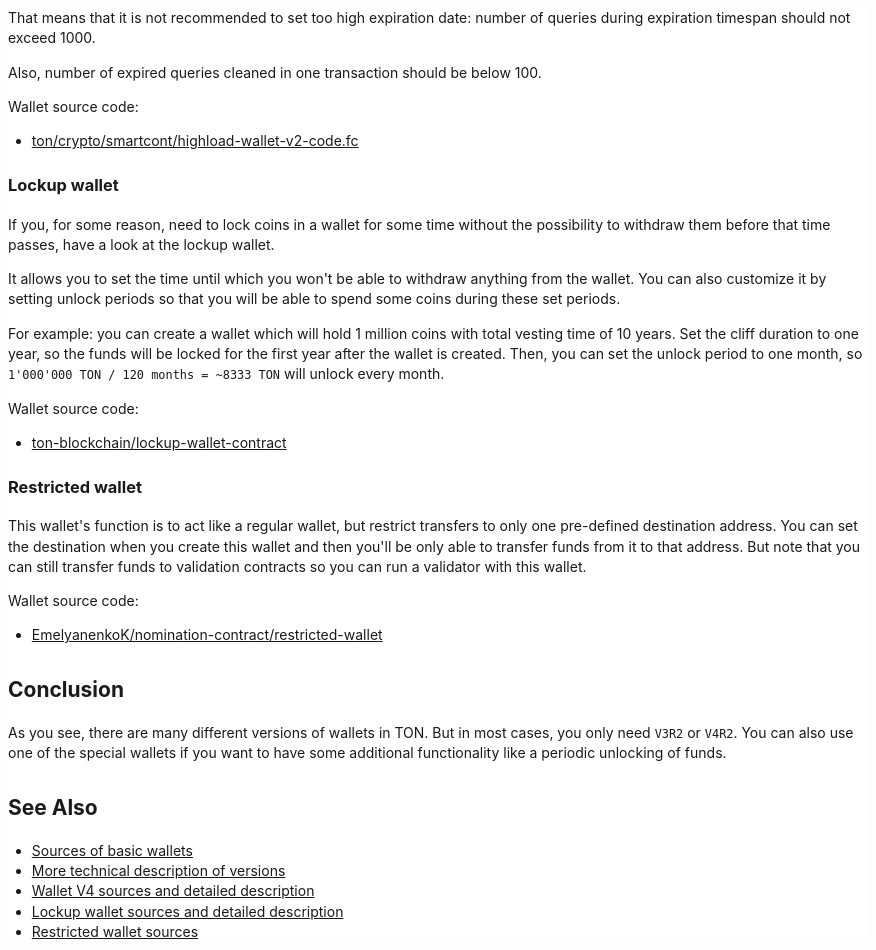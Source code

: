 That means that it is not recommended to set too high expiration date:
number of queries during expiration timespan should not exceed 1000.

Also, number of expired queries cleaned in one transaction should be below 100.

Wallet source code:

- [ton/crypto/smartcont/highload-wallet-v2-code.fc](https://github.com/ton-blockchain/ton/blob/master/crypto/smartcont/highload-wallet-v2-code.fc)

### Lockup wallet

If you, for some reason, need to lock coins in a wallet for some time without the possibility to withdraw them before that time passes, have a look at the lockup wallet.

It allows you to set the time until which you won't be able to withdraw anything from the wallet. You can also customize it by setting unlock periods so that you will be able to spend some coins during these set periods.

For example: you can create a wallet which will hold 1 million coins with total vesting time of 10 years. Set the cliff duration to one year, so the funds will be locked for the first year after the wallet is created. Then, you can set the unlock period to one month, so `1'000'000 TON / 120 months = ~8333 TON` will unlock every month.

Wallet source code:

- [ton-blockchain/lockup-wallet-contract](https://github.com/ton-blockchain/lockup-wallet-contract)

### Restricted wallet

This wallet's function is to act like a regular wallet, but restrict transfers to only one pre-defined destination address. You can set the destination when you create this wallet and then you'll be only able to transfer funds from it to that address. But note that you can still transfer funds to validation contracts so you can run a validator with this wallet.

Wallet source code:

- [EmelyanenkoK/nomination-contract/restricted-wallet](https://github.com/EmelyanenkoK/nomination-contract/tree/master/restricted-wallet)

## Conclusion

As you see, there are many different versions of wallets in TON. But in most cases, you only need `V3R2` or `V4R2`. You can also use one of the special wallets if you want to have some additional functionality like a periodic unlocking of funds.

## See Also

- [Sources of basic wallets](https://github.com/ton-blockchain/ton/tree/master/crypto/smartcont)
- [More technical description of versions](https://github.com/toncenter/tonweb/blob/master/src/contract/wallet/WalletSources.md)
- [Wallet V4 sources and detailed description](https://github.com/ton-blockchain/wallet-contract)
- [Lockup wallet sources and detailed description](https://github.com/ton-blockchain/lockup-wallet-contract)
- [Restricted wallet sources](https://github.com/EmelyanenkoK/nomination-contract/tree/master/restricted-wallet)
